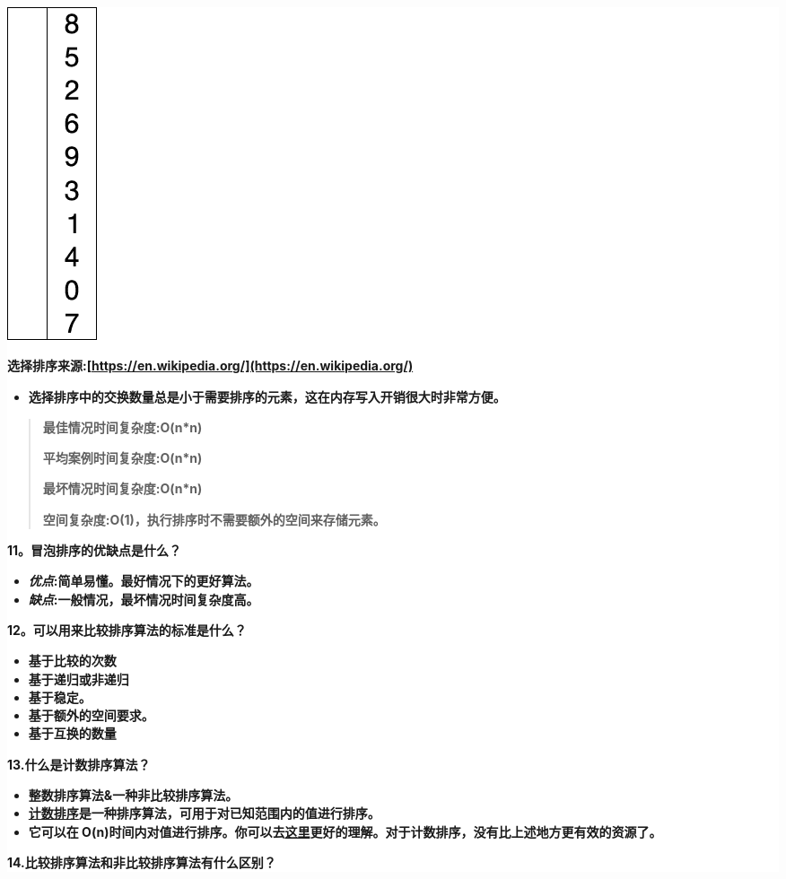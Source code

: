 **![](img/464f30c9f1a96d9ebd912a0f612a8ec1.png)**

**选择排序来源:[https://en.wikipedia.org/](https://en.wikipedia.org/)**

*   **选择排序中的交换数量总是小于需要排序的元素，这在内存写入开销很大时非常方便。**

> **最佳情况时间复杂度:O(n*n)**
> 
> **平均案例时间复杂度:O(n*n)**
> 
> **最坏情况时间复杂度:O(n*n)**
> 
> **空间复杂度:O(1)，执行排序时不需要额外的空间来存储元素。**

****11。冒泡排序的优缺点是什么？****

*   ***优点*:简单易懂。最好情况下的更好算法。**
*   ***缺点*:一般情况，最坏情况时间复杂度高。**

**12。可以用来比较排序算法的标准是什么？**

*   **基于比较的次数**
*   **基于递归或非递归**
*   **基于稳定。**
*   **基于额外的空间要求。**
*   **基于互换的数量**

**13.**什么是计数排序算法？****

*   **整数排序算法&一种非比较排序算法。**
*   **[计数排序](https://javarevisited.blogspot.com/2017/02/difference-between-comparison-quicksort-and-non-comparison-counting-sort-algorithms.html)是一种排序算法，可用于对已知范围内的值进行排序。**
*   **它可以在 O(n)时间内对值进行排序。你可以去[这里](https://www.geeksforgeeks.org/counting-sort/)更好的理解。对于计数排序，没有比上述地方更有效的资源了。**

**14.**比较排序算法和非比较排序算法有什么区别？****
